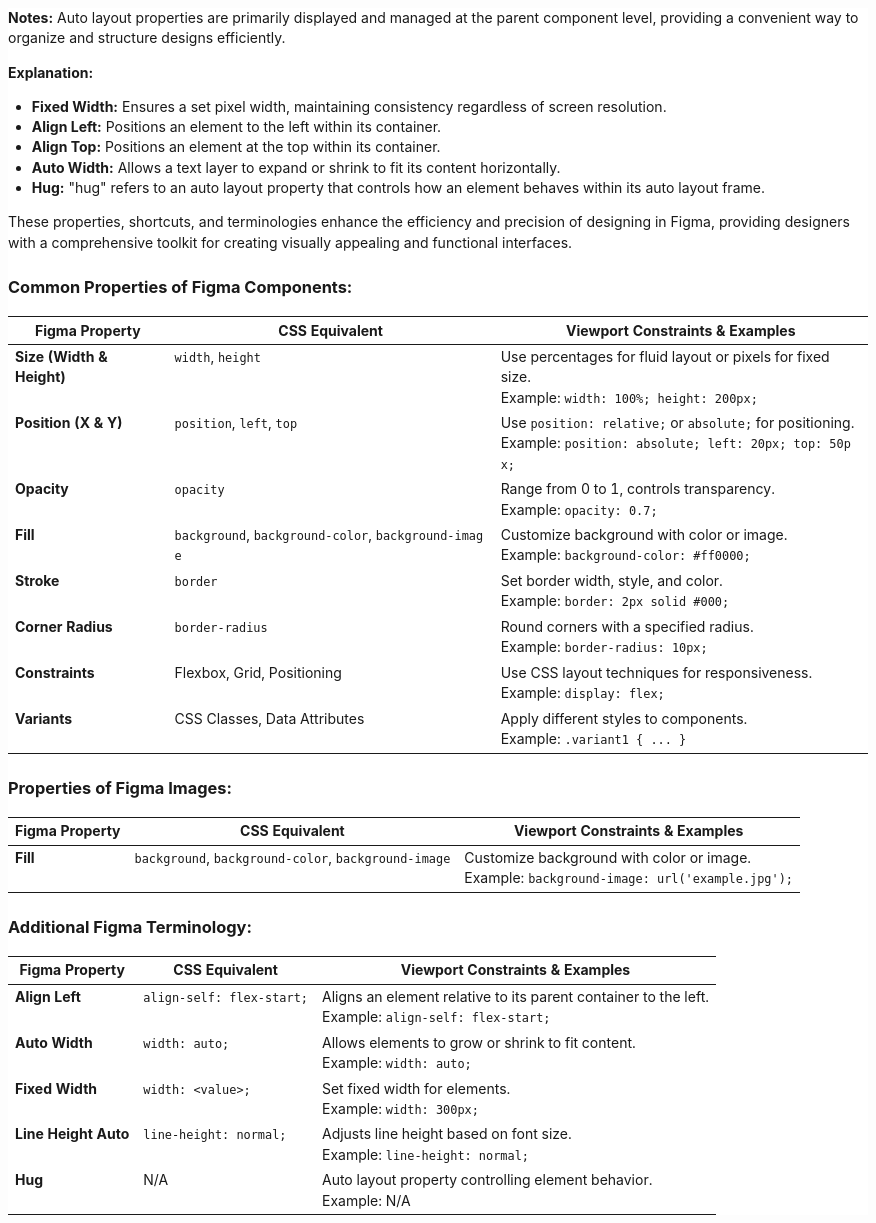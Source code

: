 **Notes:** Auto layout properties are primarily displayed and managed at the parent component level, providing a convenient way to organize and structure designs efficiently.

**Explanation:**

- **Fixed Width:** Ensures a set pixel width, maintaining consistency regardless of screen resolution.
- **Align Left:** Positions an element to the left within its container.
- **Align Top:** Positions an element at the top within its container.
- **Auto Width:** Allows a text layer to expand or shrink to fit its content horizontally.
- **Hug:** "hug" refers to an auto layout property that controls how an element behaves within its auto layout frame.
  
These properties, shortcuts, and terminologies enhance the efficiency and precision of designing in Figma, providing designers with a comprehensive toolkit for creating visually appealing and functional interfaces.

### Common Properties of Figma Components:

| Figma Property          | CSS Equivalent                | Viewport Constraints & Examples                                   |
|-------------------------|-------------------------------|-------------------------------------------------------------------|
| **Size (Width & Height)** | `width`, `height`          | Use percentages for fluid layout or pixels for fixed size. <br> Example: `width: 100%; height: 200px;` |
| **Position (X & Y)**     | `position`, `left`, `top`  | Use `position: relative;` or `absolute;` for positioning. <br> Example: `position: absolute; left: 20px; top: 50px;` |
| **Opacity**              | `opacity`                   | Range from 0 to 1, controls transparency. <br> Example: `opacity: 0.7;` |
| **Fill**                 | `background`, `background-color`, `background-image` | Customize background with color or image. <br> Example: `background-color: #ff0000;` |
| **Stroke**               | `border`                    | Set border width, style, and color. <br> Example: `border: 2px solid #000;` |
| **Corner Radius**        | `border-radius`             | Round corners with a specified radius. <br> Example: `border-radius: 10px;` |
| **Constraints**          | Flexbox, Grid, Positioning  | Use CSS layout techniques for responsiveness. <br> Example: `display: flex;` |
| **Variants**             | CSS Classes, Data Attributes| Apply different styles to components. <br> Example: `.variant1 { ... }` |

### Properties of Figma Images:

| Figma Property          | CSS Equivalent                | Viewport Constraints & Examples                                   |
|-------------------------|-------------------------------|-------------------------------------------------------------------|
| **Fill**                 | `background`, `background-color`, `background-image` | Customize background with color or image. <br> Example: `background-image: url('example.jpg');` |

### Additional Figma Terminology:

| Figma Property          | CSS Equivalent                | Viewport Constraints & Examples                                   |
|-------------------------|-------------------------------|-------------------------------------------------------------------|
| **Align Left**          | `align-self: flex-start;`    | Aligns an element relative to its parent container to the left. <br> Example: `align-self: flex-start;` |
| **Auto Width**          | `width: auto;`               | Allows elements to grow or shrink to fit content. <br> Example: `width: auto;` |
| **Fixed Width**         | `width: <value>;`            | Set fixed width for elements. <br> Example: `width: 300px;` |
| **Line Height Auto**    | `line-height: normal;`       | Adjusts line height based on font size. <br> Example: `line-height: normal;` |
| **Hug**                 | N/A                           | Auto layout property controlling element behavior. <br> Example: N/A |
